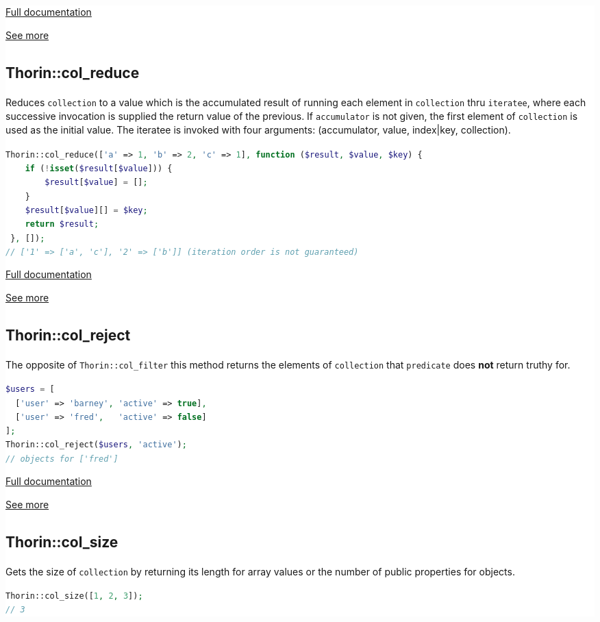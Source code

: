 [Full documentation](/doc/src/functions/collection/col_reduce_right.md)

[See more](https://github.com/lodash-php/lodash-php/blob/master/src/Collection/reduceRight.php)

<a name="Thorin_col_reduce"></a>
## Thorin::col_reduce
Reduces `collection` to a value which is the accumulated result of running
each element in `collection` thru `iteratee`, where each successive
invocation is supplied the return value of the previous. If `accumulator`
is not given, the first element of `collection` is used as the initial
value. The iteratee is invoked with four arguments:
(accumulator, value, index|key, collection).

```php
Thorin::col_reduce(['a' => 1, 'b' => 2, 'c' => 1], function ($result, $value, $key) {
    if (!isset($result[$value])) {
        $result[$value] = [];
    }
    $result[$value][] = $key;
    return $result;
 }, []);
// ['1' => ['a', 'c'], '2' => ['b']] (iteration order is not guaranteed)
```

[Full documentation](/doc/src/functions/collection/col_reduce.md)

[See more](https://github.com/lodash-php/lodash-php/blob/master/src/Collection/reduce.php)

<a name="Thorin_col_reject"></a>
## Thorin::col_reject
The opposite of `Thorin::col_filter` this method returns the elements of `collection`
that `predicate` does **not** return truthy for.

```php
$users = [
  ['user' => 'barney', 'active' => true],
  ['user' => 'fred',   'active' => false]
];
Thorin::col_reject($users, 'active');
// objects for ['fred']
```

[Full documentation](/doc/src/functions/collection/col_reject.md)

[See more](https://github.com/lodash-php/lodash-php/blob/master/src/Collection/reject.php)

<a name="Thorin_col_size"></a>
## Thorin::col_size
Gets the size of `collection` by returning its length for array
values or the number of public properties for objects.

```php
Thorin::col_size([1, 2, 3]);
// 3
```
